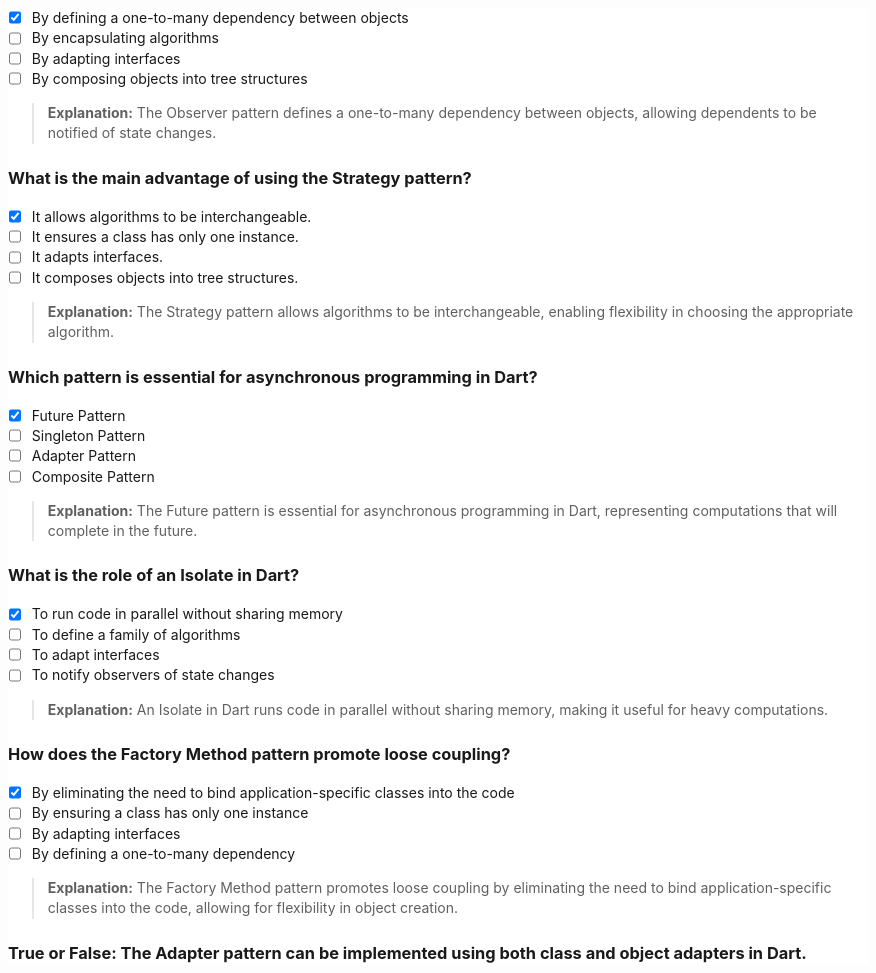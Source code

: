 - [x] By defining a one-to-many dependency between objects
- [ ] By encapsulating algorithms
- [ ] By adapting interfaces
- [ ] By composing objects into tree structures

> **Explanation:** The Observer pattern defines a one-to-many dependency between objects, allowing dependents to be notified of state changes.

### What is the main advantage of using the Strategy pattern?

- [x] It allows algorithms to be interchangeable.
- [ ] It ensures a class has only one instance.
- [ ] It adapts interfaces.
- [ ] It composes objects into tree structures.

> **Explanation:** The Strategy pattern allows algorithms to be interchangeable, enabling flexibility in choosing the appropriate algorithm.

### Which pattern is essential for asynchronous programming in Dart?

- [x] Future Pattern
- [ ] Singleton Pattern
- [ ] Adapter Pattern
- [ ] Composite Pattern

> **Explanation:** The Future pattern is essential for asynchronous programming in Dart, representing computations that will complete in the future.

### What is the role of an Isolate in Dart?

- [x] To run code in parallel without sharing memory
- [ ] To define a family of algorithms
- [ ] To adapt interfaces
- [ ] To notify observers of state changes

> **Explanation:** An Isolate in Dart runs code in parallel without sharing memory, making it useful for heavy computations.

### How does the Factory Method pattern promote loose coupling?

- [x] By eliminating the need to bind application-specific classes into the code
- [ ] By ensuring a class has only one instance
- [ ] By adapting interfaces
- [ ] By defining a one-to-many dependency

> **Explanation:** The Factory Method pattern promotes loose coupling by eliminating the need to bind application-specific classes into the code, allowing for flexibility in object creation.

### True or False: The Adapter pattern can be implemented using both class and object adapters in Dart.
